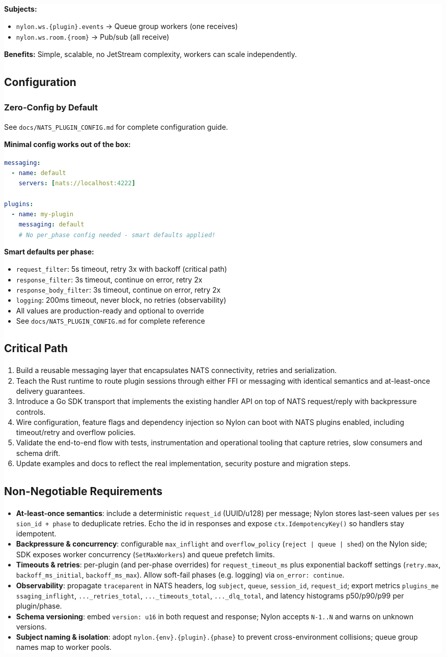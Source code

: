 **Subjects:**
- `nylon.ws.{plugin}.events` → Queue group workers (one receives)
- `nylon.ws.room.{room}` → Pub/sub (all receive)

**Benefits:** Simple, scalable, no JetStream complexity, workers can scale independently.

## Configuration

### Zero-Config by Default
See `docs/NATS_PLUGIN_CONFIG.md` for complete configuration guide.

**Minimal config works out of the box:**
```yaml
messaging:
  - name: default
    servers: [nats://localhost:4222]

plugins:
  - name: my-plugin
    messaging: default
    # No per_phase config needed - smart defaults applied!
```

**Smart defaults per phase:**
- `request_filter`: 5s timeout, retry 3x with backoff (critical path)
- `response_filter`: 3s timeout, continue on error, retry 2x
- `response_body_filter`: 3s timeout, continue on error, retry 2x
- `logging`: 200ms timeout, never block, no retries (observability)
- All values are production-ready and optional to override
- See `docs/NATS_PLUGIN_CONFIG.md` for complete reference

## Critical Path

1. Build a reusable messaging layer that encapsulates NATS connectivity, retries and serialization.
2. Teach the Rust runtime to route plugin sessions through either FFI or messaging with identical semantics and at-least-once delivery guarantees.
3. Introduce a Go SDK transport that implements the existing handler API on top of NATS request/reply with backpressure controls.
4. Wire configuration, feature flags and dependency injection so Nylon can boot with NATS plugins enabled, including timeout/retry and overflow policies.
5. Validate the end-to-end flow with tests, instrumentation and operational tooling that capture retries, slow consumers and schema drift.
6. Update examples and docs to reflect the real implementation, security posture and migration steps.

## Non-Negotiable Requirements

- **At-least-once semantics**: include a deterministic `request_id` (UUID/u128) per message; Nylon stores last-seen values per `session_id + phase` to deduplicate retries. Echo the id in responses and expose `ctx.IdempotencyKey()` so handlers stay idempotent.
- **Backpressure & concurrency**: configurable `max_inflight` and `overflow_policy` (`reject | queue | shed`) on the Nylon side; SDK exposes worker concurrency (`SetMaxWorkers`) and queue prefetch limits.
- **Timeouts & retries**: per-plugin (and per-phase overrides) for `request_timeout_ms` plus exponential backoff settings (`retry.max`, `backoff_ms_initial`, `backoff_ms_max`). Allow soft-fail phases (e.g. logging) via `on_error: continue`.
- **Observability**: propagate `traceparent` in NATS headers, log `subject`, `queue`, `session_id`, `request_id`; export metrics `plugins_messaging_inflight`, `..._retries_total`, `..._timeouts_total`, `..._dlq_total`, and latency histograms p50/p90/p99 per plugin/phase.
- **Schema versioning**: embed `version: u16` in both request and response; Nylon accepts `N-1..N` and warns on unknown versions.
- **Subject naming & isolation**: adopt `nylon.{env}.{plugin}.{phase}` to prevent cross-environment collisions; queue group names map to worker pools.